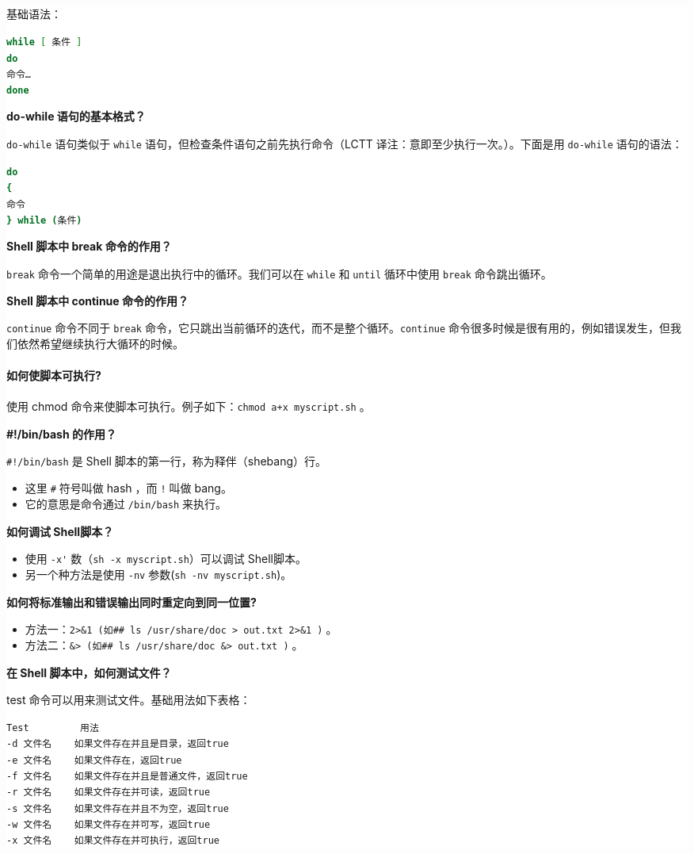 基础语法：

```bash
while [ 条件 ]
do
命令…
done
```

**do-while 语句的基本格式？**

`do-while` 语句类似于 `while` 语句，但检查条件语句之前先执行命令（LCTT 译注：意即至少执行一次。）。下面是用 `do-while` 语句的语法：

```bash
do
{
命令
} while (条件)
```

**Shell 脚本中 break 命令的作用？**

`break` 命令一个简单的用途是退出执行中的循环。我们可以在 `while` 和 `until` 循环中使用 `break` 命令跳出循环。

**Shell 脚本中 continue 命令的作用？**

`continue` 命令不同于 `break` 命令，它只跳出当前循环的迭代，而不是整个循环。`continue` 命令很多时候是很有用的，例如错误发生，但我们依然希望继续执行大循环的时候。

#### 如何使脚本可执行?

使用 chmod 命令来使脚本可执行。例子如下：`chmod a+x myscript.sh` 。

**#!/bin/bash 的作用？**

`#!/bin/bash` 是 Shell 脚本的第一行，称为释伴（shebang）行。

- 这里 `#` 符号叫做 hash ，而 `!` 叫做 bang。
- 它的意思是命令通过 `/bin/bash` 来执行。

**如何调试 Shell脚本？**

- 使用 `-x'` 数（`sh -x myscript.sh`）可以调试 Shell脚本。
- 另一个种方法是使用 `-nv` 参数(`sh -nv myscript.sh`)。

**如何将标准输出和错误输出同时重定向到同一位置?**

- 方法一：`2>&1 (如## ls /usr/share/doc > out.txt 2>&1 )` 。
- 方法二：`&> (如## ls /usr/share/doc &> out.txt )` 。

**在 Shell 脚本中，如何测试文件？**

test 命令可以用来测试文件。基础用法如下表格：

```bash
Test         用法
-d 文件名    如果文件存在并且是目录，返回true
-e 文件名    如果文件存在，返回true
-f 文件名    如果文件存在并且是普通文件，返回true
-r 文件名    如果文件存在并可读，返回true
-s 文件名    如果文件存在并且不为空，返回true
-w 文件名    如果文件存在并可写，返回true
-x 文件名    如果文件存在并可执行，返回true
```

